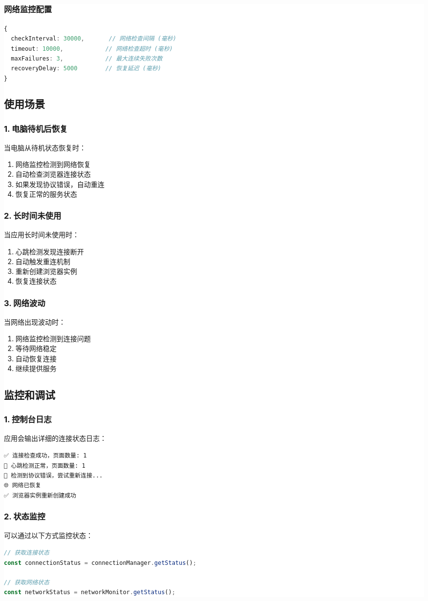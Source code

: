 ### 网络监控配置
```typescript
{
  checkInterval: 30000,       // 网络检查间隔 (毫秒)
  timeout: 10000,            // 网络检查超时 (毫秒)
  maxFailures: 3,            // 最大连续失败次数
  recoveryDelay: 5000        // 恢复延迟 (毫秒)
}
```

## 使用场景

### 1. 电脑待机后恢复
当电脑从待机状态恢复时：
1. 网络监控检测到网络恢复
2. 自动检查浏览器连接状态
3. 如果发现协议错误，自动重连
4. 恢复正常的服务状态

### 2. 长时间未使用
当应用长时间未使用时：
1. 心跳检测发现连接断开
2. 自动触发重连机制
3. 重新创建浏览器实例
4. 恢复连接状态

### 3. 网络波动
当网络出现波动时：
1. 网络监控检测到连接问题
2. 等待网络稳定
3. 自动恢复连接
4. 继续提供服务

## 监控和调试

### 1. 控制台日志
应用会输出详细的连接状态日志：
```
✅ 连接检查成功，页面数量: 1
💓 心跳检测正常，页面数量: 1
🔄 检测到协议错误，尝试重新连接...
🌐 网络已恢复
✅ 浏览器实例重新创建成功
```

### 2. 状态监控
可以通过以下方式监控状态：
```typescript
// 获取连接状态
const connectionStatus = connectionManager.getStatus();

// 获取网络状态
const networkStatus = networkMonitor.getStatus();
```
